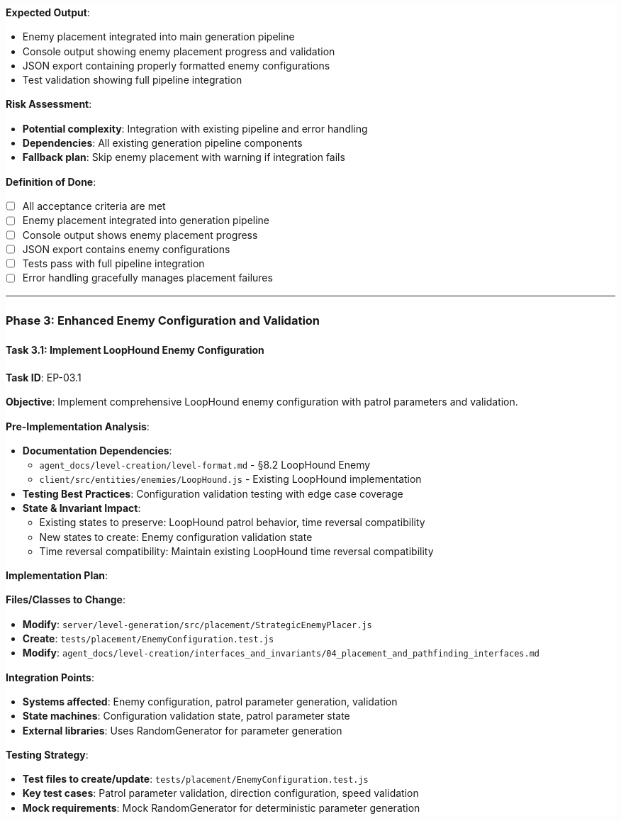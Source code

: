 **Expected Output**:
- Enemy placement integrated into main generation pipeline
- Console output showing enemy placement progress and validation
- JSON export containing properly formatted enemy configurations
- Test validation showing full pipeline integration

**Risk Assessment**:
- **Potential complexity**: Integration with existing pipeline and error handling
- **Dependencies**: All existing generation pipeline components
- **Fallback plan**: Skip enemy placement with warning if integration fails

**Definition of Done**:
- [ ] All acceptance criteria are met
- [ ] Enemy placement integrated into generation pipeline
- [ ] Console output shows enemy placement progress
- [ ] JSON export contains enemy configurations
- [ ] Tests pass with full pipeline integration
- [ ] Error handling gracefully manages placement failures

---

### Phase 3: Enhanced Enemy Configuration and Validation

#### Task 3.1: Implement LoopHound Enemy Configuration

**Task ID**: EP-03.1

**Objective**: Implement comprehensive LoopHound enemy configuration with patrol parameters and validation.

**Pre-Implementation Analysis**:
- **Documentation Dependencies**:
  - `agent_docs/level-creation/level-format.md` - §8.2 LoopHound Enemy
  - `client/src/entities/enemies/LoopHound.js` - Existing LoopHound implementation
- **Testing Best Practices**: Configuration validation testing with edge case coverage
- **State & Invariant Impact**:
  - Existing states to preserve: LoopHound patrol behavior, time reversal compatibility
  - New states to create: Enemy configuration validation state
  - Time reversal compatibility: Maintain existing LoopHound time reversal compatibility

**Implementation Plan**:

**Files/Classes to Change**:
- **Modify**: `server/level-generation/src/placement/StrategicEnemyPlacer.js`
- **Create**: `tests/placement/EnemyConfiguration.test.js`
- **Modify**: `agent_docs/level-creation/interfaces_and_invariants/04_placement_and_pathfinding_interfaces.md`

**Integration Points**:
- **Systems affected**: Enemy configuration, patrol parameter generation, validation
- **State machines**: Configuration validation state, patrol parameter state
- **External libraries**: Uses RandomGenerator for parameter generation

**Testing Strategy**:
- **Test files to create/update**: `tests/placement/EnemyConfiguration.test.js`
- **Key test cases**: Patrol parameter validation, direction configuration, speed validation
- **Mock requirements**: Mock RandomGenerator for deterministic parameter generation
